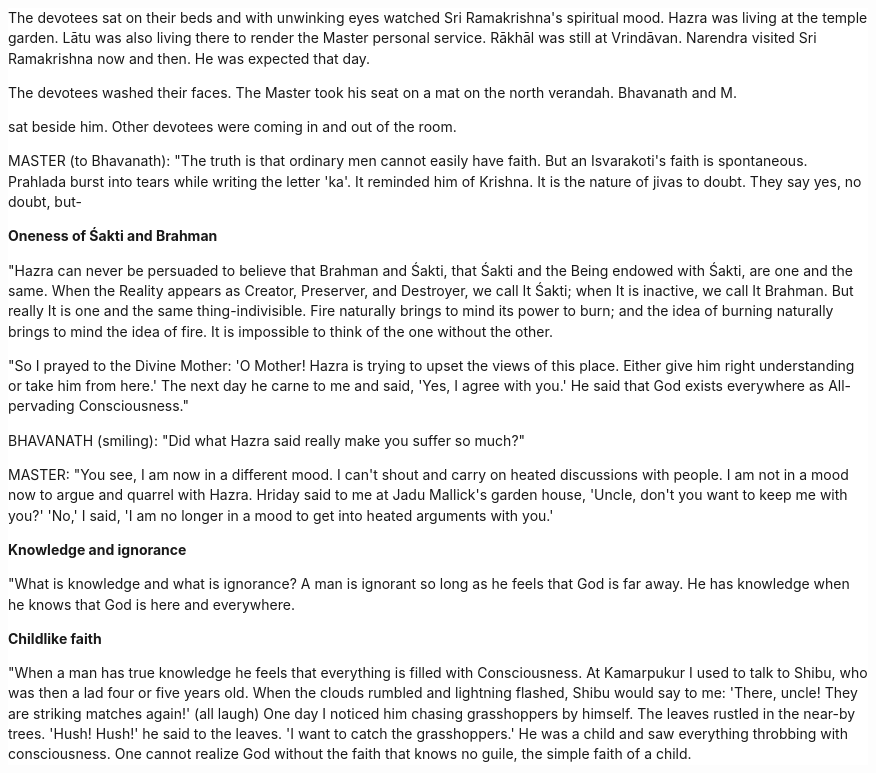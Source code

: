 The devotees sat on their beds and with unwinking eyes watched Sri
Ramakrishna\'s spiritual mood. Hazra was living at the temple garden.
Lātu was also living there to render the Master personal service. Rākhāl
was still at Vrindāvan. Narendra visited Sri Ramakrishna now and then.
He was expected that day.

The devotees washed their faces. The Master took his seat on a mat on
the north verandah. Bhavanath and M.

sat beside him. Other devotees were coming in and out of the room.

MASTER (to Bhavanath): \"The truth is that ordinary men cannot easily
have faith. But an Isvarakoti\'s faith is spontaneous. Prahlada burst
into tears while writing the letter \'ka\'. It reminded him of Krishna.
It is the nature of jivas to doubt. They say yes, no doubt, but-

**Oneness of Śakti and Brahman**

\"Hazra can never be persuaded to believe that Brahman and Śakti, that
Śakti and the Being endowed with Śakti, are one and the same. When the
Reality appears as Creator, Preserver, and Destroyer, we call It Śakti;
when It is inactive, we call It Brahman. But really It is one and the
same thing-indivisible. Fire naturally brings to mind its power to burn;
and the idea of burning naturally brings to mind the idea of fire. It is
impossible to think of the one without the other.

\"So I prayed to the Divine Mother: \'O Mother! Hazra is trying to upset
the views of this place. Either give him right understanding or take him
from here.\' The next day he carne to me and said, \'Yes, I agree with
you.\' He said that God exists everywhere as All-pervading
Consciousness.\"

BHAVANATH (smiling): \"Did what Hazra said really make you suffer so
much?\"

MASTER: \"You see, I am now in a different mood. I can\'t shout and
carry on heated discussions with people. I am not in a mood now to argue
and quarrel with Hazra. Hriday said to me at Jadu Mallick\'s garden
house, \'Uncle, don\'t you want to keep me with you?\' \'No,\' I said,
\'I am no longer in a mood to get into heated arguments with you.\'

**Knowledge and ignorance**

\"What is knowledge and what is ignorance? A man is ignorant so long as
he feels that God is far away. He has knowledge when he knows that God
is here and everywhere.

**Childlike faith**

\"When a man has true knowledge he feels that everything is filled with
Consciousness. At Kamarpukur I used to talk to Shibu, who was then a lad
four or five years old. When the clouds rumbled and lightning flashed,
Shibu would say to me: \'There, uncle! They are striking matches
again!\' (all laugh) One day I noticed him chasing grasshoppers by
himself. The leaves rustled in the near-by trees. \'Hush! Hush!\' he
said to the leaves. \'I want to catch the grasshoppers.\' He was a child
and saw everything throbbing with consciousness. One cannot realize God
without the faith that knows no guile, the simple faith of a child.
